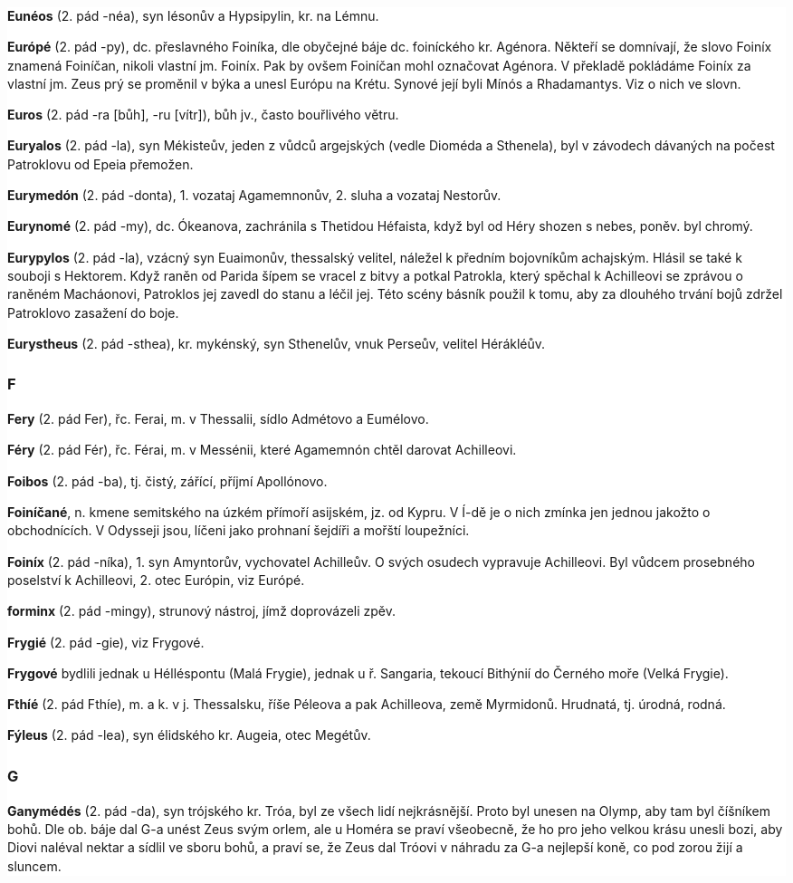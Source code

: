 **Eunéos** (2. pád -néa), syn Iésonův a Hypsipylin, kr. na Lémnu.

**Európé** (2. pád -py), dc. přeslavného Foiníka, dle obyčejné báje dc. foiníckého kr. Agénora. Někteří se domnívají, že slovo Foiníx znamená Foiníčan, nikoli vlastní jm. Foiníx. Pak by ovšem Foiníčan mohl označovat Agénora. V překladě pokládáme Foiníx za vlastní jm. Zeus prý se proměnil v býka a unesl Európu na Krétu. Synové její byli Mínós a Rhadamantys. Viz o nich ve slovn.

**Euros** (2. pád -ra \[bůh\], -ru \[vítr\]), bůh jv., často bouřlivého větru.

**Euryalos** (2. pád -la), syn Mékisteův, jeden z vůdců argejských (vedle Dioméda a Sthenela), byl v závodech dávaných na počest Patroklovu od Epeia přemožen.

**Eurymedón** (2. pád -donta), 1. vozataj Agamemnonův, 2. sluha a vozataj Nestorův.

**Eurynomé** (2. pád -my), dc. Ókeanova, zachránila s Thetidou Héfaista, když byl od Héry shozen s nebes, poněv. byl chromý.

**Eurypylos** (2. pád -la), vzácný syn Euaimonův, thessalský velitel, náležel k předním bojovníkům achajským. Hlásil se také k souboji s Hektorem. Když raněn od Parida šípem se vracel z bitvy a potkal Patrokla, který spěchal k Achilleovi se zprávou o raněném Macháonovi, Patroklos jej zavedl do stanu a léčil jej. Této scény básník použil k tomu, aby za dlouhého trvání bojů zdržel Patroklovo zasažení do boje.

**Eurystheus** (2. pád -sthea), kr. mykénský, syn Sthenelův, vnuk Perseův, velitel Hérákléův.

### F

**Fery** (2. pád Fer), řc. Ferai, m. v Thessalii, sídlo Admétovo a Eumélovo.

**Féry** (2. pád Fér), řc. Férai, m. v Messénii, které Agamemnón chtěl darovat Achilleovi.

**Foibos** (2. pád -ba), tj. čistý, zářící, příjmí Apollónovo.

**Foiníčané**, n. kmene semitského na úzkém přímoří asijském, jz. od Kypru. V Í-dě je o nich zmínka jen jednou jakožto o obchodnících. V Odysseji jsou‚ líčeni jako prohnaní šejdíři a mořští loupežníci.

**Foiníx** (2. pád -níka), 1. syn Amyntorův, vychovatel Achilleův. O svých osudech vypravuje Achilleovi. Byl vůdcem prosebného poselství k Achilleovi, 2. otec Európin, viz Európé.

**forminx** (2. pád -mingy), strunový nástroj, jímž doprovázeli zpěv.

**Frygié** (2. pád -gie), viz Frygové.

**Frygové** bydlili jednak u Hélléspontu (Malá Frygie), jednak u ř. Sangaria, tekoucí Bithýnií do Černého moře (Velká Frygie).

**Fthíé** (2. pád Fthíe), m. a k. v j. Thessalsku, říše Péleova a pak Achilleova, země Myrmidonů. Hrudnatá, tj. úrodná, rodná.

**Fýleus** (2. pád -lea), syn élidského kr. Augeia, otec Megétův.

### G

**Ganymédés** (2. pád -da), syn trójského kr. Tróa, byl ze všech lidí nejkrásnější. Proto byl unesen na Olymp, aby tam byl číšníkem bohů. Dle ob. báje dal G-a unést Zeus svým orlem, ale u Homéra se praví všeobecně, že ho pro jeho velkou krásu unesli bozi, aby Diovi naléval nektar a sídlil ve sboru bohů, a praví se, že Zeus dal Tróovi v náhradu za G-a nejlepší koně, co pod zorou žijí a sluncem.
